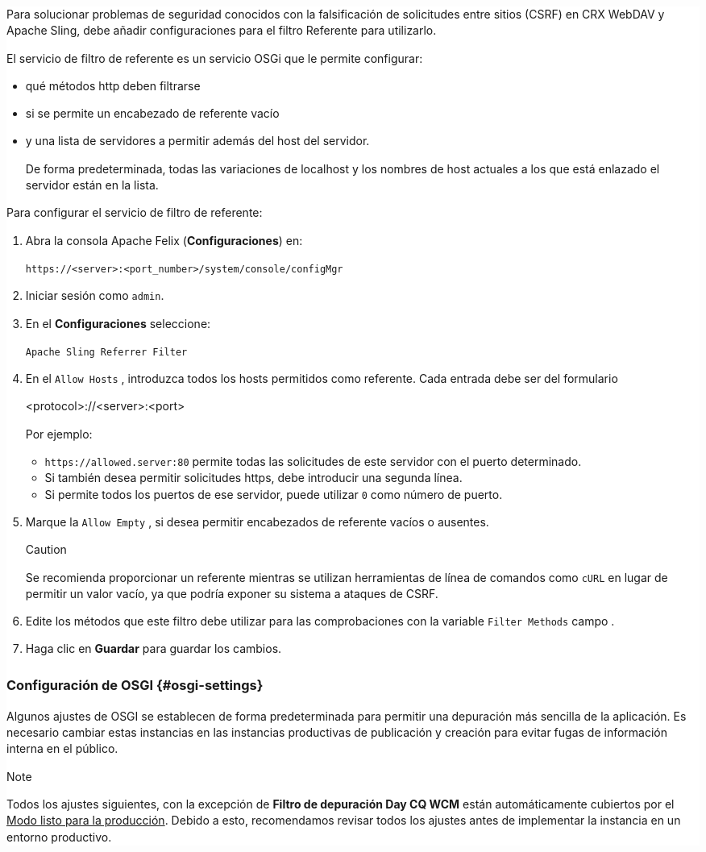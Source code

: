 Para solucionar problemas de seguridad conocidos con la falsificación de solicitudes entre sitios (CSRF) en CRX WebDAV y Apache Sling, debe añadir configuraciones para el filtro Referente para utilizarlo.

El servicio de filtro de referente es un servicio OSGi que le permite configurar:

* qué métodos http deben filtrarse
* si se permite un encabezado de referente vacío
* y una lista de servidores a permitir además del host del servidor.

   De forma predeterminada, todas las variaciones de localhost y los nombres de host actuales a los que está enlazado el servidor están en la lista.

Para configurar el servicio de filtro de referente:

1. Abra la consola Apache Felix (**Configuraciones**) en:

   `https://<server>:<port_number>/system/console/configMgr`

1. Iniciar sesión como `admin`.
1. En el **Configuraciones** seleccione:

   `Apache Sling Referrer Filter`

1. En el `Allow Hosts` , introduzca todos los hosts permitidos como referente. Cada entrada debe ser del formulario

   &lt;protocol>://&lt;server>:&lt;port>

   Por ejemplo:

   * `https://allowed.server:80` permite todas las solicitudes de este servidor con el puerto determinado.
   * Si también desea permitir solicitudes https, debe introducir una segunda línea.
   * Si permite todos los puertos de ese servidor, puede utilizar `0` como número de puerto.

1. Marque la `Allow Empty` , si desea permitir encabezados de referente vacíos o ausentes.

   >[!CAUTION]
   >
   >Se recomienda proporcionar un referente mientras se utilizan herramientas de línea de comandos como `cURL` en lugar de permitir un valor vacío, ya que podría exponer su sistema a ataques de CSRF.

1. Edite los métodos que este filtro debe utilizar para las comprobaciones con la variable `Filter Methods` campo .

1. Haga clic en **Guardar** para guardar los cambios.

### Configuración de OSGI {#osgi-settings}

Algunos ajustes de OSGI se establecen de forma predeterminada para permitir una depuración más sencilla de la aplicación. Es necesario cambiar estas instancias en las instancias productivas de publicación y creación para evitar fugas de información interna en el público.

>[!NOTE]
>
>Todos los ajustes siguientes, con la excepción de **Filtro de depuración Day CQ WCM** están automáticamente cubiertos por el [Modo listo para la producción](/help/sites-administering/production-ready.md). Debido a esto, recomendamos revisar todos los ajustes antes de implementar la instancia en un entorno productivo.
